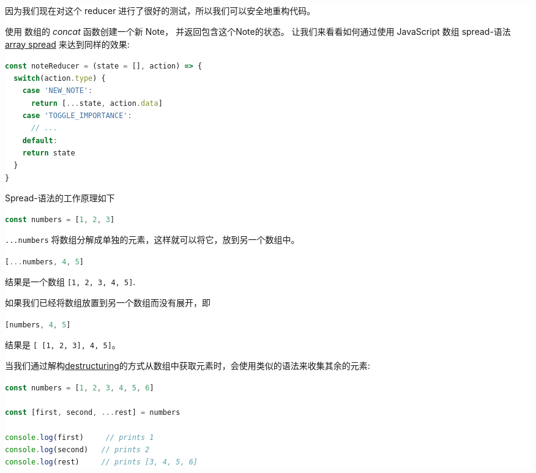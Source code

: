 
因为我们现在对这个 reducer 进行了很好的测试，所以我们可以安全地重构代码。


使用 数组的 _concat_ 函数创建一个新 Note， 并返回包含这个Note的状态。 让我们来看看如何通过使用 JavaScript 数组 spread-语法 [array spread](https://developer.mozilla.org/en-US/docs/Web/JavaScript/Reference/Operators/Spread_operator) 来达到同样的效果:

```js
const noteReducer = (state = [], action) => {
  switch(action.type) {
    case 'NEW_NOTE':
      return [...state, action.data]
    case 'TOGGLE_IMPORTANCE':
      // ...
    default:
    return state
  }
}
```


Spread-语法的工作原理如下 

```js
const numbers = [1, 2, 3]
```


<code>...numbers</code> 将数组分解成单独的元素，这样就可以将它，放到另一个数组中。

```js
[...numbers, 4, 5]
```


结果是一个数组 `[1, 2, 3, 4, 5]`.



如果我们已经将数组放置到另一个数组而没有展开，即

```js
[numbers, 4, 5]
```


结果是 `[ [1, 2, 3], 4, 5]`。


当我们通过解构[destructuring](https://developer.mozilla.org/en-US/docs/Web/JavaScript/Reference/Operators/Destructuring_assignment)的方式从数组中获取元素时，会使用类似的语法来收集其余的元素:

```js
const numbers = [1, 2, 3, 4, 5, 6]

const [first, second, ...rest] = numbers

console.log(first)     // prints 1
console.log(second)   // prints 2
console.log(rest)     // prints [3, 4, 5, 6]
```
